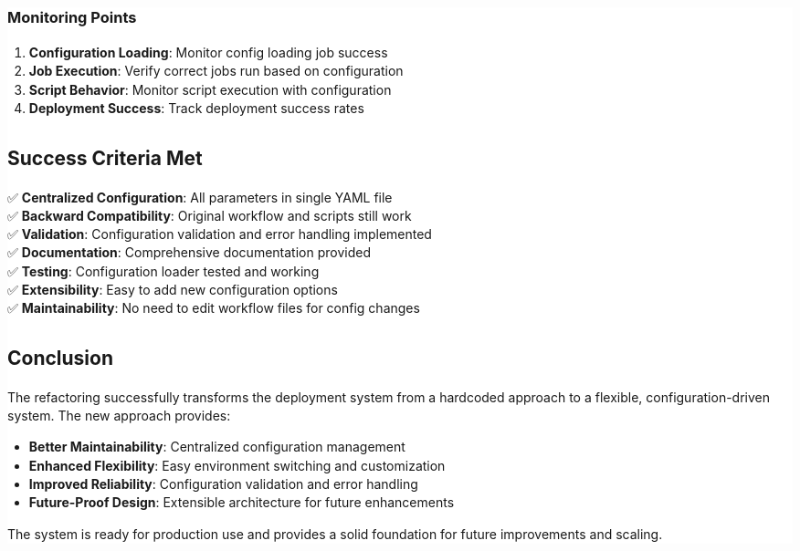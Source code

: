 ### Monitoring Points
1. **Configuration Loading**: Monitor config loading job success
2. **Job Execution**: Verify correct jobs run based on configuration
3. **Script Behavior**: Monitor script execution with configuration
4. **Deployment Success**: Track deployment success rates

## Success Criteria Met

✅ **Centralized Configuration**: All parameters in single YAML file  
✅ **Backward Compatibility**: Original workflow and scripts still work  
✅ **Validation**: Configuration validation and error handling implemented  
✅ **Documentation**: Comprehensive documentation provided  
✅ **Testing**: Configuration loader tested and working  
✅ **Extensibility**: Easy to add new configuration options  
✅ **Maintainability**: No need to edit workflow files for config changes  

## Conclusion

The refactoring successfully transforms the deployment system from a hardcoded approach to a flexible, configuration-driven system. The new approach provides:

- **Better Maintainability**: Centralized configuration management
- **Enhanced Flexibility**: Easy environment switching and customization  
- **Improved Reliability**: Configuration validation and error handling
- **Future-Proof Design**: Extensible architecture for future enhancements

The system is ready for production use and provides a solid foundation for future improvements and scaling.
